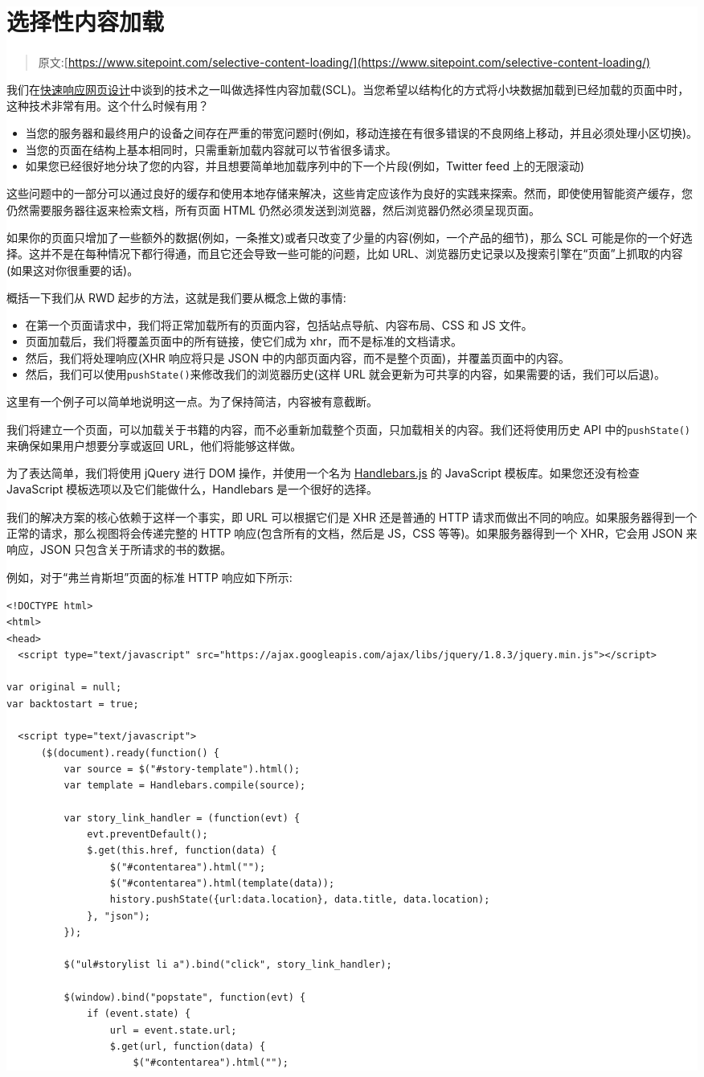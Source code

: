 # 选择性内容加载

> 原文:[https://www.sitepoint.com/selective-content-loading/](https://www.sitepoint.com/selective-content-loading/)

我们在[快速响应网页设计](https://www.sitepoint.com/books/responsive1/)中谈到的技术之一叫做选择性内容加载(SCL)。当您希望以结构化的方式将小块数据加载到已经加载的页面中时，这种技术非常有用。这个什么时候有用？

*   当您的服务器和最终用户的设备之间存在严重的带宽问题时(例如，移动连接在有很多错误的不良网络上移动，并且必须处理小区切换)。
*   当您的页面在结构上基本相同时，只需重新加载内容就可以节省很多请求。
*   如果您已经很好地分块了您的内容，并且想要简单地加载序列中的下一个片段(例如，Twitter feed 上的无限滚动)

这些问题中的一部分可以通过良好的缓存和使用本地存储来解决，这些肯定应该作为良好的实践来探索。然而，即使使用智能资产缓存，您仍然需要服务器往返来检索文档，所有页面 HTML 仍然必须发送到浏览器，然后浏览器仍然必须呈现页面。

如果你的页面只增加了一些额外的数据(例如，一条推文)或者只改变了少量的内容(例如，一个产品的细节)，那么 SCL 可能是你的一个好选择。这并不是在每种情况下都行得通，而且它还会导致一些可能的问题，比如 URL、浏览器历史记录以及搜索引擎在“页面”上抓取的内容(如果这对你很重要的话)。

概括一下我们从 RWD 起步的方法，这就是我们要从概念上做的事情:

*   在第一个页面请求中，我们将正常加载所有的页面内容，包括站点导航、内容布局、CSS 和 JS 文件。
*   页面加载后，我们将覆盖页面中的所有链接，使它们成为 xhr，而不是标准的文档请求。
*   然后，我们将处理响应(XHR 响应将只是 JSON 中的内部页面内容，而不是整个页面)，并覆盖页面中的内容。
*   然后，我们可以使用`pushState()`来修改我们的浏览器历史(这样 URL 就会更新为可共享的内容，如果需要的话，我们可以后退)。

这里有一个例子可以简单地说明这一点。为了保持简洁，内容被有意截断。

我们将建立一个页面，可以加载关于书籍的内容，而不必重新加载整个页面，只加载相关的内容。我们还将使用历史 API 中的`pushState()`来确保如果用户想要分享或返回 URL，他们将能够这样做。

为了表达简单，我们将使用 jQuery 进行 DOM 操作，并使用一个名为 [Handlebars.js](http://handlebarsjs.com/) 的 JavaScript 模板库。如果您还没有检查 JavaScript 模板选项以及它们能做什么，Handlebars 是一个很好的选择。

我们的解决方案的核心依赖于这样一个事实，即 URL 可以根据它们是 XHR 还是普通的 HTTP 请求而做出不同的响应。如果服务器得到一个正常的请求，那么视图将会传递完整的 HTTP 响应(包含所有的文档，然后是 JS，CSS 等等)。如果服务器得到一个 XHR，它会用 JSON 来响应，JSON 只包含关于所请求的书的数据。

例如，对于“弗兰肯斯坦”页面的标准 HTTP 响应如下所示:

```
<!DOCTYPE html>
<html>
<head>
  <script type="text/javascript" src="https://ajax.googleapis.com/ajax/libs/jquery/1.8.3/jquery.min.js"></script>

var original = null;
var backtostart = true;

  <script type="text/javascript">
      ($(document).ready(function() {
          var source = $("#story-template").html();
          var template = Handlebars.compile(source);

          var story_link_handler = (function(evt) {
              evt.preventDefault();
              $.get(this.href, function(data) {
                  $("#contentarea").html("");
                  $("#contentarea").html(template(data));
                  history.pushState({url:data.location}, data.title, data.location);
              }, "json");
          });

          $("ul#storylist li a").bind("click", story_link_handler);

          $(window).bind("popstate", function(evt) {
              if (event.state) {
                  url = event.state.url;
                  $.get(url, function(data) {
                      $("#contentarea").html("");
```